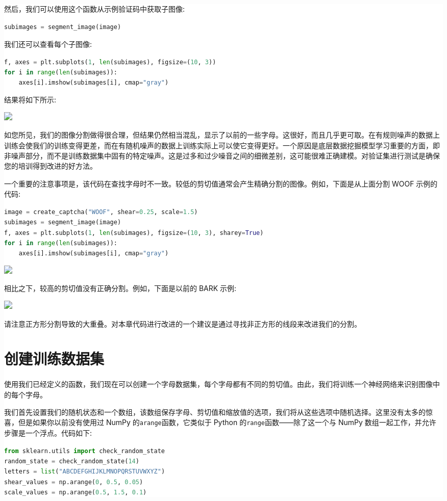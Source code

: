 然后，我们可以使用这个函数从示例验证码中获取子图像:

```py
subimages = segment_image(image)

```

我们还可以查看每个子图像:

```py
f, axes = plt.subplots(1, len(subimages), figsize=(10, 3)) 
for i in range(len(subimages)): 
    axes[i].imshow(subimages[i], cmap="gray")

```

结果将如下所示:

![](img/B06162_08_11.jpg)

如您所见，我们的图像分割做得很合理，但结果仍然相当混乱，显示了以前的一些字母。这很好，而且几乎更可取。在有规则噪声的数据上训练会使我们的训练变得更差，而在有随机噪声的数据上训练实际上可以使它变得更好。一个原因是底层数据挖掘模型学习重要的方面，即非噪声部分，而不是训练数据集中固有的特定噪声。这是过多和过少噪音之间的细微差别，这可能很难正确建模。对验证集进行测试是确保您的培训得到改进的好方法。

一个重要的注意事项是，该代码在查找字母时不一致。较低的剪切值通常会产生精确分割的图像。例如，下面是从上面分割 WOOF 示例的代码:

```py
image = create_captcha("WOOF", shear=0.25, scale=1.5)
subimages = segment_image(image)
f, axes = plt.subplots(1, len(subimages), figsize=(10, 3), sharey=True) 
for i in range(len(subimages)): 
    axes[i].imshow(subimages[i], cmap="gray")

```

![](img/B06162_08_15-e1493021829708.png)

相比之下，较高的剪切值没有正确分割。例如，下面是以前的 BARK 示例:

![](img/B06162_08_16.png)

请注意正方形分割导致的大重叠。对本章代码进行改进的一个建议是通过寻找非正方形的线段来改进我们的分割。

# 创建训练数据集

使用我们已经定义的函数，我们现在可以创建一个字母数据集，每个字母都有不同的剪切值。由此，我们将训练一个神经网络来识别图像中的每个字母。

我们首先设置我们的随机状态和一个数组，该数组保存字母、剪切值和缩放值的选项，我们将从这些选项中随机选择。这里没有太多的惊喜，但是如果你以前没有使用过 NumPy 的`arange`函数，它类似于 Python 的`range`函数——除了这一个与 NumPy 数组一起工作，并允许步骤是一个浮点。代码如下:

```py
from sklearn.utils import check_random_state
random_state = check_random_state(14) 
letters = list("ABCDEFGHIJKLMNOPQRSTUVWXYZ") 
shear_values = np.arange(0, 0.5, 0.05)
scale_values = np.arange(0.5, 1.5, 0.1)

```
